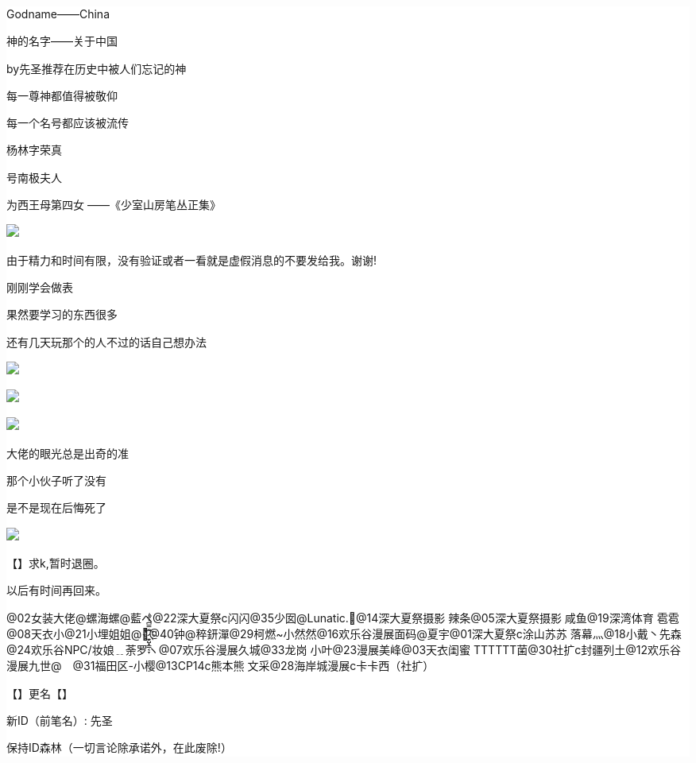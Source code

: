

Godname——China 

神的名字——关于中国 

by先圣推荐在历史中被人们忘记的神

每一尊神都值得被敬仰

每一个名号都应该被流传

杨林字荣真

号南极夫人

为西王母第四女 ——《少室山房笔丛正集》



![](https://cdn.jsdelivr.net/gh/tsl1997/qq@source/source/jpg/2018/4/4.jpg)



由于精力和时间有限，没有验证或者一看就是虚假消息的不要发给我。谢谢!



刚刚学会做表 

果然要学习的东西很多 

还有几天玩那个的人不过的话自己想办法

![](https://cdn.jsdelivr.net/gh/tsl1997/qq@source/source/jpg/2018/4/5.jpg)

![](https://cdn.jsdelivr.net/gh/tsl1997/qq@source/source/jpg/2018/4/6.jpg)

![](https://cdn.jsdelivr.net/gh/tsl1997/qq@source/source/jpg/2018/4/7.jpg)



大佬的眼光总是出奇的准 

那个小伙子听了没有 

是不是现在后悔死了

![](https://cdn.jsdelivr.net/gh/tsl1997/qq@source/source/jpg/2018/4/8.jpg)



【】求k,暂时退圈。

以后有时间再回来。 

@02女装大佬@螺海螺@藍ベ@22深大夏祭c闪闪@35少囡@Lunatic.🧸@14深大夏祭摄影 辣条@05深大夏祭摄影 咸鱼@19深湾体育 雹雹@08天衣小@21小埋姐姐@。ͤ̀҉̷͍̺̟̳͔̞͂̿͆ͯ̋̒@40钟@稡鈃潬@29柯燃~小然然@16欢乐谷漫展面码@夏宇@01深大夏祭c涂山苏苏 落幕灬@18小戴丶先森@24欢乐谷NPC/妆娘﹎荼罗ヽ@07欢乐谷漫展久城@33龙岗 小叶@23漫展美峰@03天衣闺蜜 TTTTTT菌@30社扩c封疆列土@12欢乐谷漫展九世@　@31福田区-小樱@13CP14c熊本熊 文采@28海岸城漫展c卡卡西（社扩） 

【】更名【】

新ID（前笔名）: 先圣

保持ID森林（一切言论除承诺外，在此废除!）
